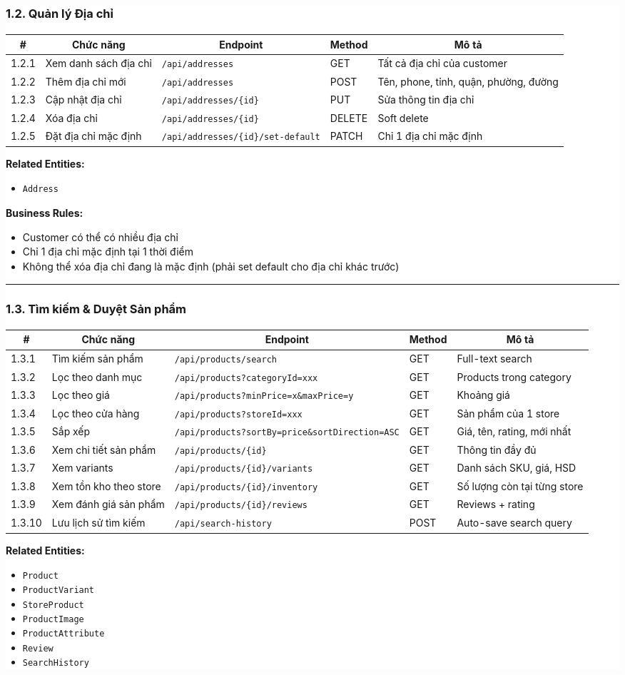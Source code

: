 
### 1.2. Quản lý Địa chỉ

| # | Chức năng | Endpoint | Method | Mô tả |
|---|-----------|----------|--------|-------|
| 1.2.1 | Xem danh sách địa chỉ | `/api/addresses` | GET | Tất cả địa chỉ của customer |
| 1.2.2 | Thêm địa chỉ mới | `/api/addresses` | POST | Tên, phone, tỉnh, quận, phường, đường |
| 1.2.3 | Cập nhật địa chỉ | `/api/addresses/{id}` | PUT | Sửa thông tin địa chỉ |
| 1.2.4 | Xóa địa chỉ | `/api/addresses/{id}` | DELETE | Soft delete |
| 1.2.5 | Đặt địa chỉ mặc định | `/api/addresses/{id}/set-default` | PATCH | Chỉ 1 địa chỉ mặc định |

**Related Entities:**
- `Address`

**Business Rules:**
- Customer có thể có nhiều địa chỉ
- Chỉ 1 địa chỉ mặc định tại 1 thời điểm
- Không thể xóa địa chỉ đang là mặc định (phải set default cho địa chỉ khác trước)

---

### 1.3. Tìm kiếm & Duyệt Sản phẩm

| # | Chức năng | Endpoint | Method | Mô tả |
|---|-----------|----------|--------|-------|
| 1.3.1 | Tìm kiếm sản phẩm | `/api/products/search` | GET | Full-text search |
| 1.3.2 | Lọc theo danh mục | `/api/products?categoryId=xxx` | GET | Products trong category |
| 1.3.3 | Lọc theo giá | `/api/products?minPrice=x&maxPrice=y` | GET | Khoảng giá |
| 1.3.4 | Lọc theo cửa hàng | `/api/products?storeId=xxx` | GET | Sản phẩm của 1 store |
| 1.3.5 | Sắp xếp | `/api/products?sortBy=price&sortDirection=ASC` | GET | Giá, tên, rating, mới nhất |
| 1.3.6 | Xem chi tiết sản phẩm | `/api/products/{id}` | GET | Thông tin đầy đủ |
| 1.3.7 | Xem variants | `/api/products/{id}/variants` | GET | Danh sách SKU, giá, HSD |
| 1.3.8 | Xem tồn kho theo store | `/api/products/{id}/inventory` | GET | Số lượng còn tại từng store |
| 1.3.9 | Xem đánh giá sản phẩm | `/api/products/{id}/reviews` | GET | Reviews + rating |
| 1.3.10 | Lưu lịch sử tìm kiếm | `/api/search-history` | POST | Auto-save search query |

**Related Entities:**
- `Product`
- `ProductVariant`
- `StoreProduct`
- `ProductImage`
- `ProductAttribute`
- `Review`
- `SearchHistory`
